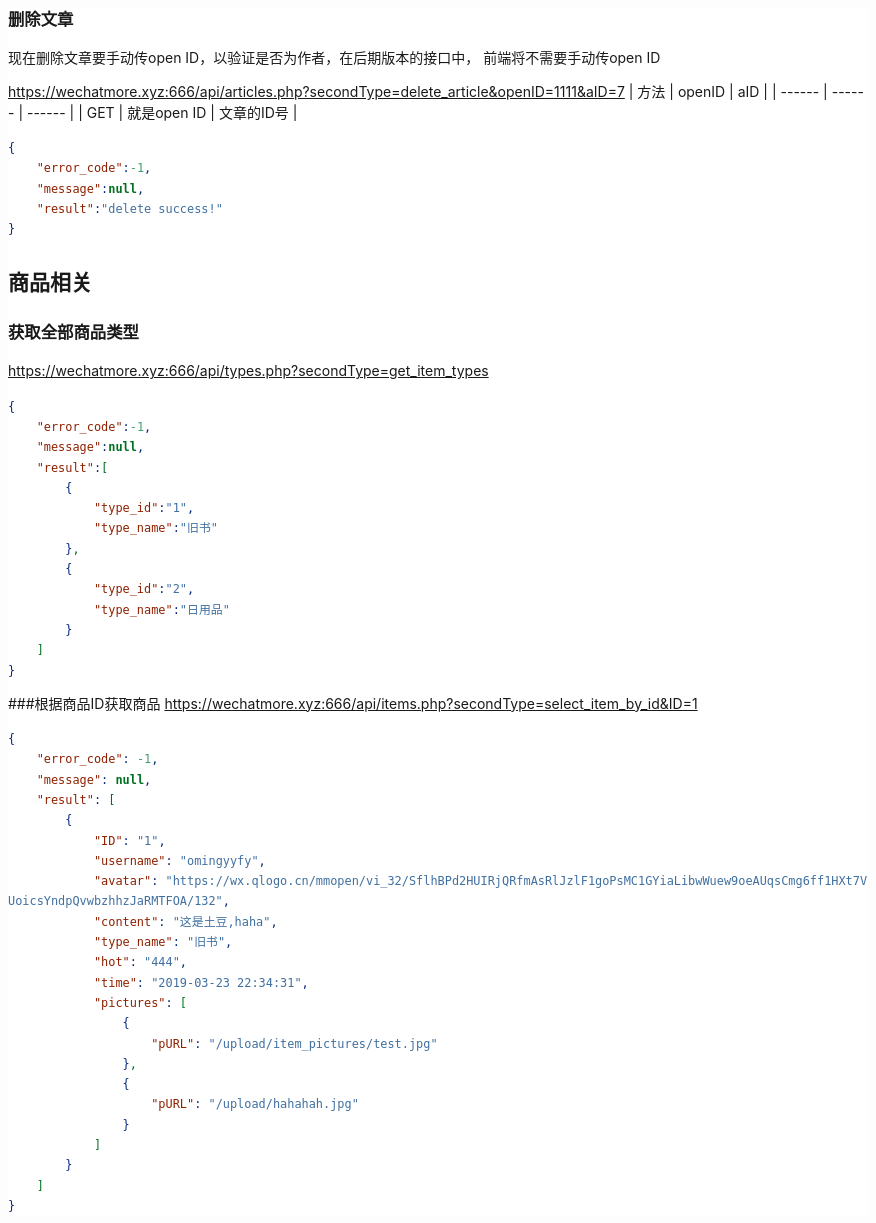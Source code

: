 ### 删除文章

现在删除文章要手动传open ID，以验证是否为作者，在后期版本的接口中， 前端将不需要手动传open ID

https://wechatmore.xyz:666/api/articles.php?secondType=delete_article&openID=1111&aID=7
| 方法 | openID | aID |
| ------ | ------ | ------ |
| GET | 就是open ID | 文章的ID号 |
```json
{
    "error_code":-1,
    "message":null,
    "result":"delete success!"
}
```

## 商品相关

### 获取全部商品类型
https://wechatmore.xyz:666/api/types.php?secondType=get_item_types
```json
{
    "error_code":-1,
    "message":null,
    "result":[
        {
            "type_id":"1",
            "type_name":"旧书"
        },
        {
            "type_id":"2",
            "type_name":"日用品"
        }
    ]
}
```
###根据商品ID获取商品
https://wechatmore.xyz:666/api/items.php?secondType=select_item_by_id&ID=1
```json
{
    "error_code": -1,
    "message": null,
    "result": [
        {
            "ID": "1",
            "username": "omingyyfy",
            "avatar": "https://wx.qlogo.cn/mmopen/vi_32/SflhBPd2HUIRjQRfmAsRlJzlF1goPsMC1GYiaLibwWuew9oeAUqsCmg6ff1HXt7VUoicsYndpQvwbzhhzJaRMTFOA/132",
            "content": "这是土豆,haha",
            "type_name": "旧书",
            "hot": "444",
            "time": "2019-03-23 22:34:31",
            "pictures": [
                {
                    "pURL": "/upload/item_pictures/test.jpg"
                },
                {
                    "pURL": "/upload/hahahah.jpg"
                }
            ]
        }
    ]
}
```
